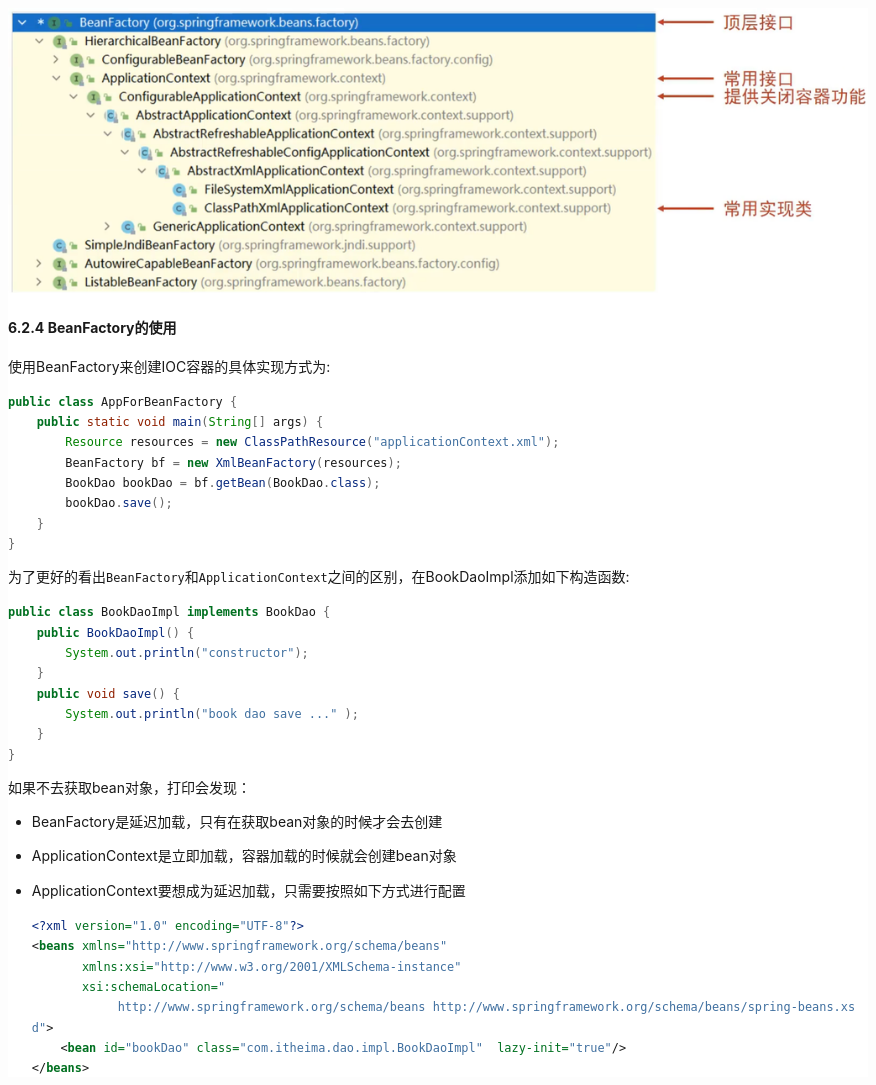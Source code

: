 ![1629984980781](images/1629984980781.png)



#### 6.2.4 BeanFactory的使用

使用BeanFactory来创建IOC容器的具体实现方式为:

```java
public class AppForBeanFactory {
    public static void main(String[] args) {
        Resource resources = new ClassPathResource("applicationContext.xml");
        BeanFactory bf = new XmlBeanFactory(resources);
        BookDao bookDao = bf.getBean(BookDao.class);
        bookDao.save();
    }
}
```

为了更好的看出`BeanFactory`和`ApplicationContext`之间的区别，在BookDaoImpl添加如下构造函数:

```java
public class BookDaoImpl implements BookDao {
    public BookDaoImpl() {
        System.out.println("constructor");
    }
    public void save() {
        System.out.println("book dao save ..." );
    }
}
```

如果不去获取bean对象，打印会发现：

* BeanFactory是延迟加载，只有在获取bean对象的时候才会去创建

* ApplicationContext是立即加载，容器加载的时候就会创建bean对象

* ApplicationContext要想成为延迟加载，只需要按照如下方式进行配置

  ```xml
  <?xml version="1.0" encoding="UTF-8"?>
  <beans xmlns="http://www.springframework.org/schema/beans"
         xmlns:xsi="http://www.w3.org/2001/XMLSchema-instance"
         xsi:schemaLocation="
              http://www.springframework.org/schema/beans http://www.springframework.org/schema/beans/spring-beans.xsd">
      <bean id="bookDao" class="com.itheima.dao.impl.BookDaoImpl"  lazy-init="true"/>
  </beans>
  ```
